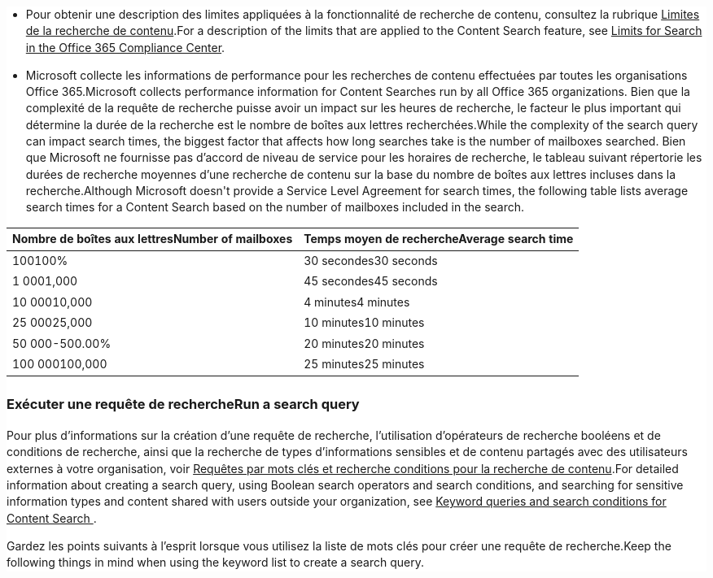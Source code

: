 - <span data-ttu-id="0ea49-241">Pour obtenir une description des limites appliquées à la fonctionnalité de recherche de contenu, consultez la rubrique [Limites de la recherche de contenu](limits-for-content-search.md).</span><span class="sxs-lookup"><span data-stu-id="0ea49-241">For a description of the limits that are applied to the Content Search feature, see [Limits for Search in the Office 365 Compliance Center](limits-for-content-search.md).</span></span>
    
- <span data-ttu-id="0ea49-242">Microsoft collecte les informations de performance pour les recherches de contenu effectuées par toutes les organisations Office 365.</span><span class="sxs-lookup"><span data-stu-id="0ea49-242">Microsoft collects performance information for Content Searches run by all Office 365 organizations.</span></span> <span data-ttu-id="0ea49-243">Bien que la complexité de la requête de recherche puisse avoir un impact sur les heures de recherche, le facteur le plus important qui détermine la durée de la recherche est le nombre de boîtes aux lettres recherchées.</span><span class="sxs-lookup"><span data-stu-id="0ea49-243">While the complexity of the search query can impact search times, the biggest factor that affects how long searches take is the number of mailboxes searched.</span></span> <span data-ttu-id="0ea49-244">Bien que Microsoft ne fournisse pas d’accord de niveau de service pour les horaires de recherche, le tableau suivant répertorie les durées de recherche moyennes d’une recherche de contenu sur la base du nombre de boîtes aux lettres incluses dans la recherche.</span><span class="sxs-lookup"><span data-stu-id="0ea49-244">Although Microsoft doesn't provide a Service Level Agreement for search times, the following table lists average search times for a Content Search based on the number of mailboxes included in the search.</span></span>
    
|<span data-ttu-id="0ea49-245">**Nombre de boîtes aux lettres**</span><span class="sxs-lookup"><span data-stu-id="0ea49-245">**Number of mailboxes**</span></span>|<span data-ttu-id="0ea49-246">**Temps moyen de recherche**</span><span class="sxs-lookup"><span data-stu-id="0ea49-246">**Average search time**</span></span>|
|:-----|:-----|
|<span data-ttu-id="0ea49-247">100</span><span class="sxs-lookup"><span data-stu-id="0ea49-247">100%</span></span>  <br/> |<span data-ttu-id="0ea49-248">30 secondes</span><span class="sxs-lookup"><span data-stu-id="0ea49-248">30 seconds</span></span>  <br/> |
|<span data-ttu-id="0ea49-249">1 000</span><span class="sxs-lookup"><span data-stu-id="0ea49-249">1,000</span></span>  <br/> |<span data-ttu-id="0ea49-250">45 secondes</span><span class="sxs-lookup"><span data-stu-id="0ea49-250">45 seconds</span></span>  <br/> |
|<span data-ttu-id="0ea49-251">10 000</span><span class="sxs-lookup"><span data-stu-id="0ea49-251">10,000</span></span>  <br/> |<span data-ttu-id="0ea49-252">4 minutes</span><span class="sxs-lookup"><span data-stu-id="0ea49-252">4 minutes</span></span>  <br/> |
|<span data-ttu-id="0ea49-253">25 000</span><span class="sxs-lookup"><span data-stu-id="0ea49-253">25,000</span></span>  <br/> |<span data-ttu-id="0ea49-254">10 minutes</span><span class="sxs-lookup"><span data-stu-id="0ea49-254">10 minutes</span></span>  <br/> |
|<span data-ttu-id="0ea49-255">50 000</span><span class="sxs-lookup"><span data-stu-id="0ea49-255">-500.00%</span></span>  <br/> |<span data-ttu-id="0ea49-256">20 minutes</span><span class="sxs-lookup"><span data-stu-id="0ea49-256">20 minutes</span></span>  <br/> |
|<span data-ttu-id="0ea49-257">100 000</span><span class="sxs-lookup"><span data-stu-id="0ea49-257">100,000</span></span>  <br/> |<span data-ttu-id="0ea49-258">25 minutes</span><span class="sxs-lookup"><span data-stu-id="0ea49-258">25 minutes</span></span>  <br/> |
  
### <a name="building-a-search-query"></a><span data-ttu-id="0ea49-259">Exécuter une requête de recherche</span><span class="sxs-lookup"><span data-stu-id="0ea49-259">Run a search query</span></span>

<span data-ttu-id="0ea49-260">Pour plus d’informations sur la création d’une requête de recherche, l’utilisation d’opérateurs de recherche booléens et de conditions de recherche, ainsi que la recherche de types d’informations sensibles et de contenu partagés avec des utilisateurs externes à votre organisation, voir [Requêtes par mots clés et recherche conditions pour la recherche de contenu](keyword-queries-and-search-conditions.md).</span><span class="sxs-lookup"><span data-stu-id="0ea49-260">For detailed information about creating a search query, using Boolean search operators and search conditions, and searching for sensitive information types and content shared with users outside your organization, see [Keyword queries and search conditions for Content Search ](keyword-queries-and-search-conditions.md).</span></span>
  
<span data-ttu-id="0ea49-261">Gardez les points suivants à l’esprit lorsque vous utilisez la liste de mots clés pour créer une requête de recherche.</span><span class="sxs-lookup"><span data-stu-id="0ea49-261">Keep the following things in mind when using the keyword list to create a search query.</span></span>
  
